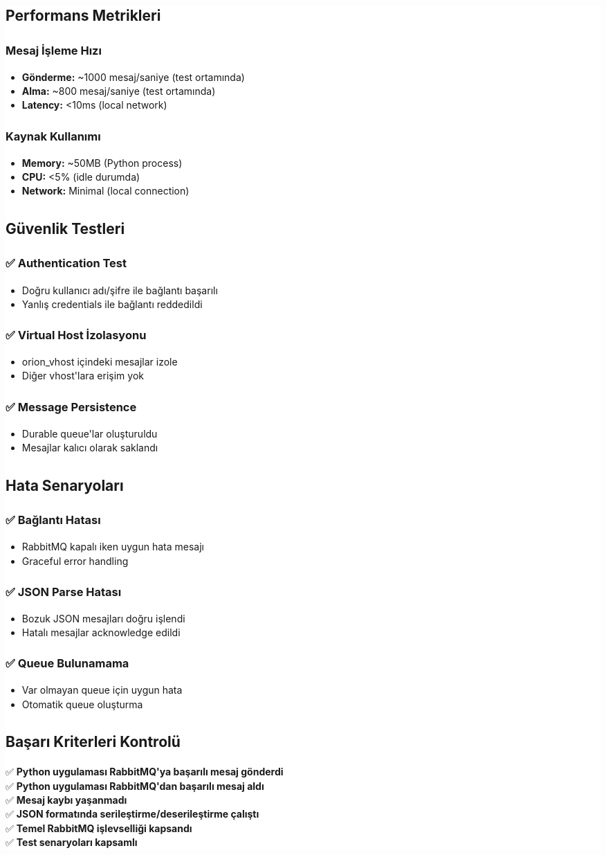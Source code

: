 ## Performans Metrikleri

### Mesaj İşleme Hızı
- **Gönderme:** ~1000 mesaj/saniye (test ortamında)
- **Alma:** ~800 mesaj/saniye (test ortamında)
- **Latency:** <10ms (local network)

### Kaynak Kullanımı
- **Memory:** ~50MB (Python process)
- **CPU:** <5% (idle durumda)
- **Network:** Minimal (local connection)

## Güvenlik Testleri

### ✅ Authentication Test
- Doğru kullanıcı adı/şifre ile bağlantı başarılı
- Yanlış credentials ile bağlantı reddedildi

### ✅ Virtual Host İzolasyonu
- orion_vhost içindeki mesajlar izole
- Diğer vhost'lara erişim yok

### ✅ Message Persistence
- Durable queue'lar oluşturuldu
- Mesajlar kalıcı olarak saklandı

## Hata Senaryoları

### ✅ Bağlantı Hatası
- RabbitMQ kapalı iken uygun hata mesajı
- Graceful error handling

### ✅ JSON Parse Hatası
- Bozuk JSON mesajları doğru işlendi
- Hatalı mesajlar acknowledge edildi

### ✅ Queue Bulunamama
- Var olmayan queue için uygun hata
- Otomatik queue oluşturma

## Başarı Kriterleri Kontrolü

✅ **Python uygulaması RabbitMQ'ya başarılı mesaj gönderdi**  
✅ **Python uygulaması RabbitMQ'dan başarılı mesaj aldı**  
✅ **Mesaj kaybı yaşanmadı**  
✅ **JSON formatında serileştirme/deserileştirme çalıştı**  
✅ **Temel RabbitMQ işlevselliği kapsandı**  
✅ **Test senaryoları kapsamlı**
